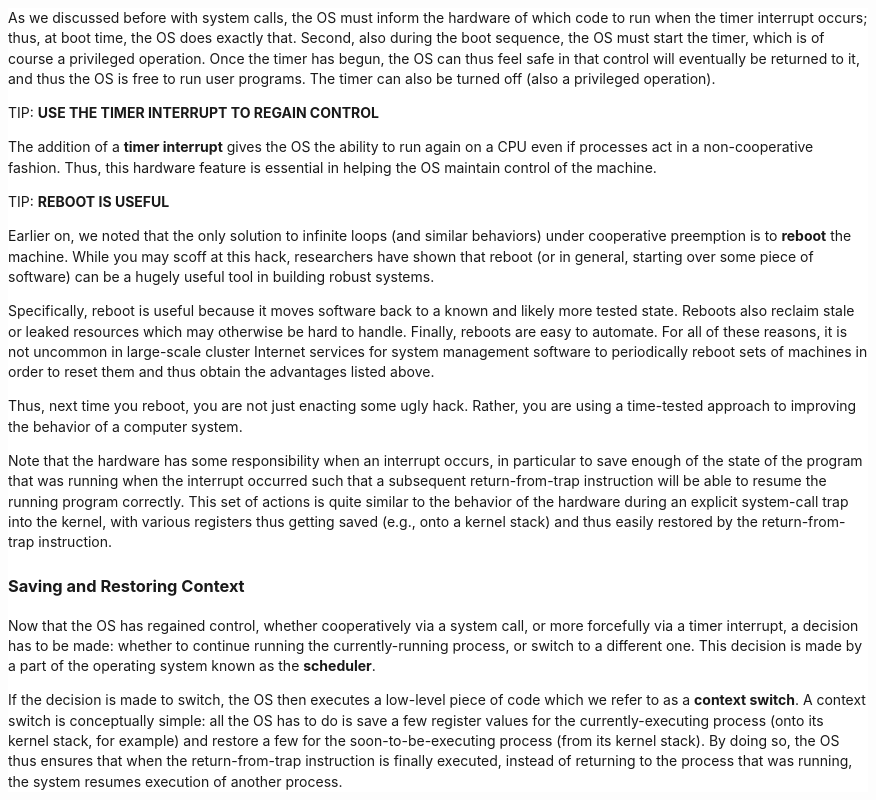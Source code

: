 As we discussed before with system calls, the OS must inform the hardware of
which code to run when the timer interrupt occurs; thus, at boot time, the OS
does exactly that. Second, also during the boot sequence, the OS must start the
timer, which is of course a privileged operation. Once the timer has begun, the
OS can thus feel safe in that control will eventually be returned to it, and
thus the OS is free to run user programs. The timer can also be turned off
(also a privileged operation).

TIP: **USE THE TIMER INTERRUPT TO REGAIN CONTROL**

The addition of a **timer interrupt** gives the OS the ability to run again on
a CPU even if processes act in a non-cooperative fashion. Thus, this hardware
feature is essential in helping the OS maintain control of the machine.

TIP: **REBOOT IS USEFUL**

Earlier on, we noted that the only solution to infinite loops (and similar
behaviors) under cooperative preemption is to **reboot** the machine. While you
may scoff at this hack, researchers have shown that reboot (or in general,
starting over some piece of software) can be a hugely useful tool in building
robust systems.

Specifically, reboot is useful because it moves software back to a known and
likely more tested state. Reboots also reclaim stale or leaked resources which
may otherwise be hard to handle. Finally, reboots are easy to automate. For all
of these reasons, it is not uncommon in large-scale cluster Internet services
for system management software to periodically reboot sets of machines in order
to reset them and thus obtain the advantages listed above.

Thus, next time you reboot, you are not just enacting some ugly hack. Rather,
you are using a time-tested approach to improving the behavior of a computer
system.

Note that the hardware has some responsibility when an interrupt occurs, in
particular to save enough of the state of the program that was running when the
interrupt occurred such that a subsequent return-from-trap instruction will be
able to resume the running program correctly. This set of actions is quite
similar to the behavior of the hardware during an explicit system-call trap
into the kernel, with various registers thus getting saved (e.g., onto a kernel
stack) and thus easily restored by the return-from-trap instruction.

### Saving and Restoring Context

Now that the OS has regained control, whether cooperatively via a system call,
or more forcefully via a timer interrupt, a decision has to be made: whether to
continue running the currently-running process, or switch to a different one.
This decision is made by a part of the operating system known as the
**scheduler**.

If the decision is made to switch, the OS then executes a low-level piece of
code which we refer to as a **context switch**. A context switch is
conceptually simple: all the OS has to do is save a few register values for the
currently-executing process (onto its kernel stack, for example) and restore a
few for the soon-to-be-executing process (from its kernel stack). By doing so,
the OS thus ensures that when the return-from-trap instruction is finally
executed, instead of returning to the process that was running, the system
resumes execution of another process.
